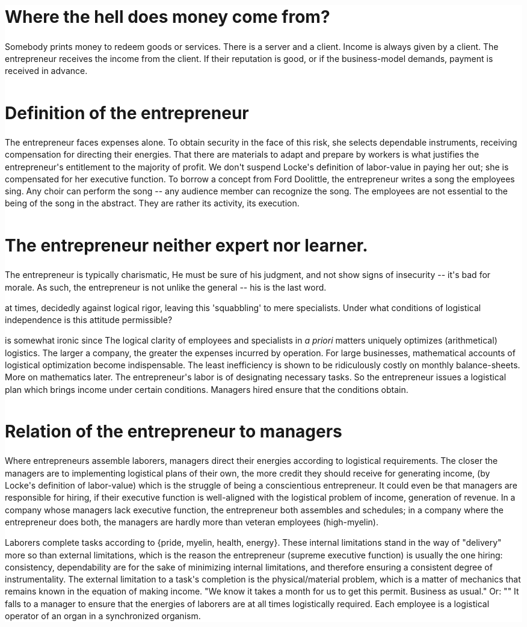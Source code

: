 # Where the hell does money come from?

Somebody prints money to redeem goods or services. There is a server and a client. Income is always given by a client. The entrepreneur receives the income from the client. If their reputation is good, or if the business-model demands, payment is received in advance. 

# Definition of the entrepreneur

The entrepreneur faces expenses alone. To obtain security in the face of this risk, she selects dependable instruments, receiving compensation for directing their energies. That there are materials to adapt and prepare by workers is what justifies the entrepreneur's entitlement to the majority of profit. We don't suspend Locke's definition of labor-value in paying her out; she is compensated for her executive function. To borrow a concept from Ford Doolittle, the entrepreneur writes a song the employees sing. Any choir can perform the song -- any audience member can recognize the song. The employees are not essential to the being of the song in the abstract. They are rather its activity, its execution. 

# The entrepreneur neither expert nor learner. 

The entrepreneur is typically charismatic, He must be sure of his judgment, and not show signs of insecurity -- it's bad for morale. As such, the entrepreneur is not unlike the general -- his is the last word.

at times, decidedly against logical rigor, leaving this 'squabbling' to mere specialists.
Under what conditions of logistical independence is this attitude permissible?


is somewhat ironic since The logical clarity of employees and specialists in *a priori* matters uniquely optimizes (arithmetical) logistics. The larger a company, the greater the expenses incurred by operation. For large businesses, mathematical accounts of logistical optimization become indispensable. The least inefficiency is shown to be ridiculously costly on monthly balance-sheets. More on mathematics later. The entrepreneur's labor is of designating necessary tasks. So the entrepreneur issues a logistical plan which brings income under certain conditions. Managers hired ensure that the conditions obtain.

# Relation of the entrepreneur to managers 

Where entrepreneurs assemble laborers, managers direct their energies according to logistical requirements. The closer the managers are to implementing logistical plans of their own, the more credit they should receive for generating income, (by Locke's definition of labor-value) which is the struggle of being a conscientious entrepreneur. It could even be that managers are responsible for hiring, if their executive function is well-aligned with the logistical problem of income, generation of revenue. In a company whose managers lack executive function, the entrepreneur both assembles and schedules; in a company where the entrepreneur does both, the managers are hardly more than veteran employees (high-myelin). 


Laborers complete tasks according to {pride, myelin, health, energy}. These internal limitations stand in the way of "delivery" more so than external limitations, which is the reason the entrepreneur (supreme executive function) is usually the one hiring: consistency, dependability are for the sake of minimizing internal limitations, and therefore ensuring a consistent degree of instrumentality. The external limitation to a task's completion is the physical/material problem, which is a matter of mechanics that remains known in the equation of making income. "We know it takes a month for us to get this permit. Business as usual." Or: ""  It falls to a manager to ensure that the energies of laborers are at all times logistically required. Each employee is a logistical operator of an organ in a synchronized organism.
